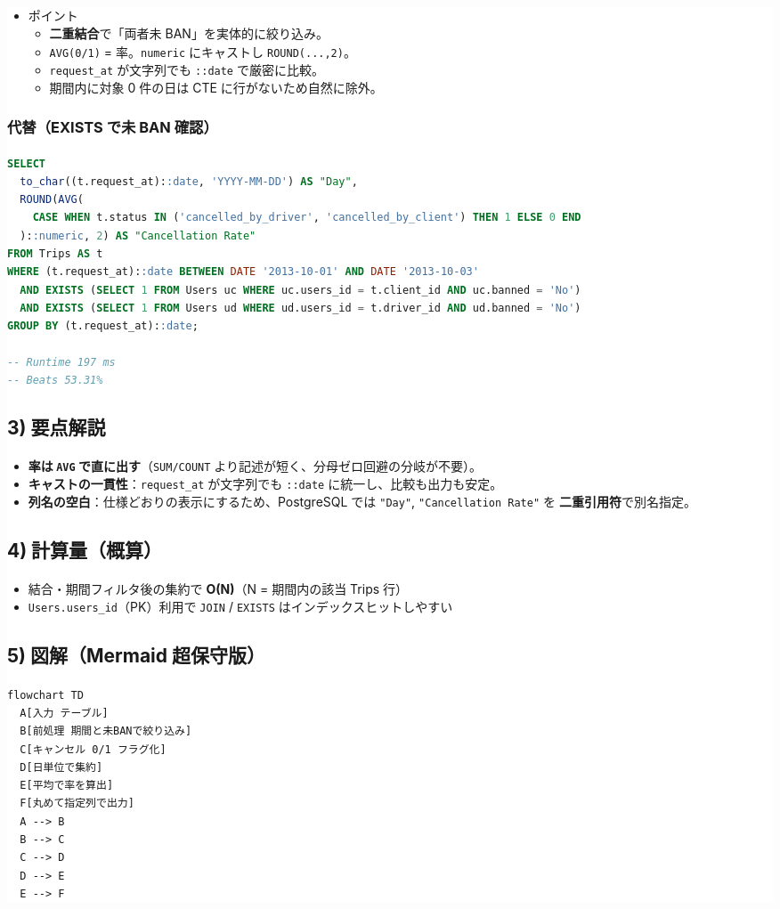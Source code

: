 - ポイント
    - **二重結合**で「両者未 BAN」を実体的に絞り込み。
    - `AVG(0/1)` = 率。`numeric` にキャストし `ROUND(...,2)`。
    - `request_at` が文字列でも `::date` で厳密に比較。
    - 期間内に対象 0 件の日は CTE に行がないため自然に除外。

### 代替（EXISTS で未 BAN 確認）

```sql
SELECT
  to_char((t.request_at)::date, 'YYYY-MM-DD') AS "Day",
  ROUND(AVG(
    CASE WHEN t.status IN ('cancelled_by_driver', 'cancelled_by_client') THEN 1 ELSE 0 END
  )::numeric, 2) AS "Cancellation Rate"
FROM Trips AS t
WHERE (t.request_at)::date BETWEEN DATE '2013-10-01' AND DATE '2013-10-03'
  AND EXISTS (SELECT 1 FROM Users uc WHERE uc.users_id = t.client_id AND uc.banned = 'No')
  AND EXISTS (SELECT 1 FROM Users ud WHERE ud.users_id = t.driver_id AND ud.banned = 'No')
GROUP BY (t.request_at)::date;

-- Runtime 197 ms
-- Beats 53.31%

```

## 3) 要点解説

- **率は `AVG` で直に出す**（`SUM/COUNT` より記述が短く、分母ゼロ回避の分岐が不要）。
- **キャストの一貫性**：`request_at` が文字列でも `::date` に統一し、比較も出力も安定。
- **列名の空白**：仕様どおりの表示にするため、PostgreSQL では `"Day"`, `"Cancellation Rate"` を **二重引用符**で別名指定。

## 4) 計算量（概算）

- 結合・期間フィルタ後の集約で **O(N)**（N = 期間内の該当 Trips 行）
- `Users.users_id`（PK）利用で `JOIN` / `EXISTS` はインデックスヒットしやすい

## 5) 図解（Mermaid 超保守版）

```mermaid
flowchart TD
  A[入力 テーブル]
  B[前処理 期間と未BANで絞り込み]
  C[キャンセル 0/1 フラグ化]
  D[日単位で集約]
  E[平均で率を算出]
  F[丸めて指定列で出力]
  A --> B
  B --> C
  C --> D
  D --> E
  E --> F
```
